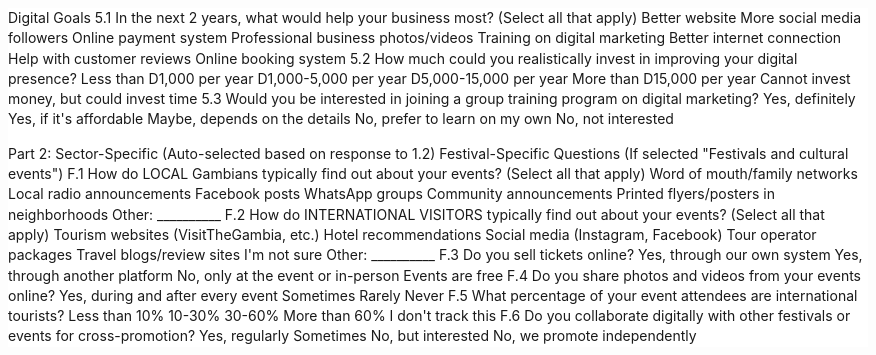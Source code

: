
Digital Goals
5.1 In the next 2 years, what would help your business most? (Select all that apply)
Better website
More social media followers
Online payment system
Professional business photos/videos
Training on digital marketing
Better internet connection
Help with customer reviews
Online booking system
5.2 How much could you realistically invest in improving your digital presence?
Less than D1,000 per year
D1,000-5,000 per year
D5,000-15,000 per year
More than D15,000 per year
Cannot invest money, but could invest time
5.3 Would you be interested in joining a group training program on digital marketing?
Yes, definitely
Yes, if it's affordable
Maybe, depends on the details
No, prefer to learn on my own
No, not interested

Part 2: Sector-Specific (Auto-selected based on response to 1.2)
Festival-Specific Questions (If selected "Festivals and cultural events")
F.1 How do LOCAL Gambians typically find out about your events? (Select all that apply)
Word of mouth/family networks
Local radio announcements
Facebook posts
WhatsApp groups
Community announcements
Printed flyers/posters in neighborhoods
Other: __________
F.2 How do INTERNATIONAL VISITORS typically find out about your events? (Select all that apply)
Tourism websites (VisitTheGambia, etc.)
Hotel recommendations
Social media (Instagram, Facebook)
Tour operator packages
Travel blogs/review sites
I'm not sure
Other: __________
F.3 Do you sell tickets online?
Yes, through our own system
Yes, through another platform
No, only at the event or in-person
Events are free
F.4 Do you share photos and videos from your events online?
Yes, during and after every event
Sometimes
Rarely
Never
F.5 What percentage of your event attendees are international tourists?
Less than 10%
10-30%
30-60%
More than 60%
I don't track this
F.6 Do you collaborate digitally with other festivals or events for cross-promotion?
Yes, regularly
Sometimes
No, but interested
No, we promote independently
